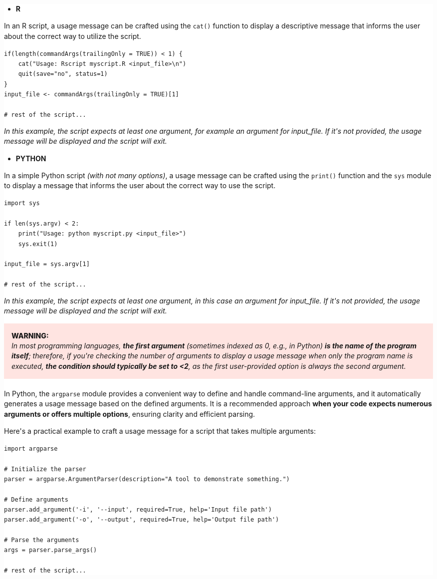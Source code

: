* **R**

In an R script, a usage message can be crafted using the `cat()` function to display a descriptive message that informs the user about the correct way to utilize the script.

```
if(length(commandArgs(trailingOnly = TRUE)) < 1) {
    cat("Usage: Rscript myscript.R <input_file>\n")
    quit(save="no", status=1)
}
input_file <- commandArgs(trailingOnly = TRUE)[1]

# rest of the script...
```
*In this example, the script expects at least one argument, for example an argument for input_file. If it's not provided, the usage message will be displayed and the script will exit.*

* **PYTHON**

In a simple Python script *(with not many options)*, a usage message can be crafted using the `print()` function and the `sys` module to display a message that informs the user about the correct way to use the script.

```
import sys

if len(sys.argv) < 2:
    print("Usage: python myscript.py <input_file>")
    sys.exit(1)

input_file = sys.argv[1]

# rest of the script...
```
*In this example, the script expects at least one argument, in this case an argument for input_file. If it's not provided, the usage message will be displayed and the script will exit.*

<div style="background: mistyrose; padding: 15px; margin-bottom: 20px;">
<span style="font-weight:800;">WARNING:</span>
<br><span style="font-style:italic;">
In most programming languages, <b>the first argument</b> <i>(sometimes indexed as 0, e.g., in Python)</i> <b>is the name of the program itself</b>; therefore, if you're checking the number of arguments to display a usage message when only the program name is executed, <b>the condition should typically be set to <2</b>, as the first user-provided option is always the second argument.
</span>
</div>

In Python, the `argparse` module provides a convenient way to define and handle command-line arguments, and it automatically generates a usage message based on the defined arguments. It is a recommended approach <b>when your code expects numerous arguments or offers multiple options</b>, ensuring clarity and efficient parsing.

Here's a practical example to craft a usage message for a script that takes multiple arguments:

```
import argparse

# Initialize the parser
parser = argparse.ArgumentParser(description="A tool to demonstrate something.")

# Define arguments
parser.add_argument('-i', '--input', required=True, help='Input file path')
parser.add_argument('-o', '--output', required=True, help='Output file path')

# Parse the arguments
args = parser.parse_args()

# rest of the script...
```